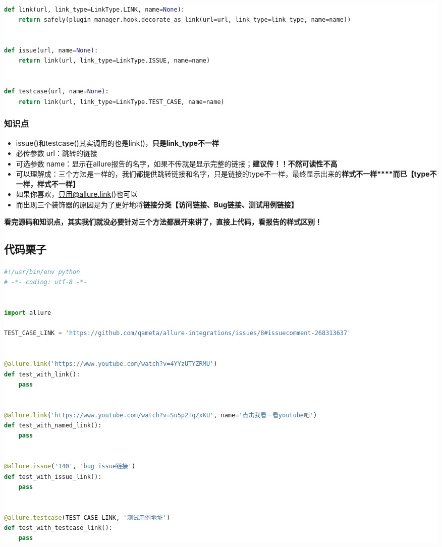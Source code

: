 

```python
def link(url, link_type=LinkType.LINK, name=None):
    return safely(plugin_manager.hook.decorate_as_link(url=url, link_type=link_type, name=name))


def issue(url, name=None):
    return link(url, link_type=LinkType.ISSUE, name=name)


def testcase(url, name=None):
    return link(url, link_type=LinkType.TEST_CASE, name=name)
```

### 知识点

- issue()和testcase()其实调用的也是link()，**只是link_type不一样**
- 必传参数 url：跳转的链接
- 可选参数 name：显示在allure报告的名字，如果不传就是显示完整的链接；**建议传！！不然可读性不高**
- 可以理解成：三个方法是一样的，我们都提供跳转链接和名字，只是链接的type不一样，最终显示出来的**样式不一样****而已【type不一样，样式不一样】**
- 如果你喜欢，只用@allure.link()也可以
- 而出现三个装饰器的原因是为了更好地将**链接分类【访问链接、Bug链接、测试用例链接】**

 

**看完源码和知识点，其实我们就没必要针对三个方法都展开来讲了，直接上代码，看报告的样式区别！**

 

## **代码栗子**



```python
#!/usr/bin/env python
# -*- coding: utf-8 -*-


import allure

TEST_CASE_LINK = 'https://github.com/qameta/allure-integrations/issues/8#issuecomment-268313637'


@allure.link('https://www.youtube.com/watch?v=4YYzUTYZRMU')
def test_with_link():
    pass


@allure.link('https://www.youtube.com/watch?v=Su5p2TqZxKU', name='点击我看一看youtube吧')
def test_with_named_link():
    pass


@allure.issue('140', 'bug issue链接')
def test_with_issue_link():
    pass


@allure.testcase(TEST_CASE_LINK, '测试用例地址')
def test_with_testcase_link():
    pass
```
